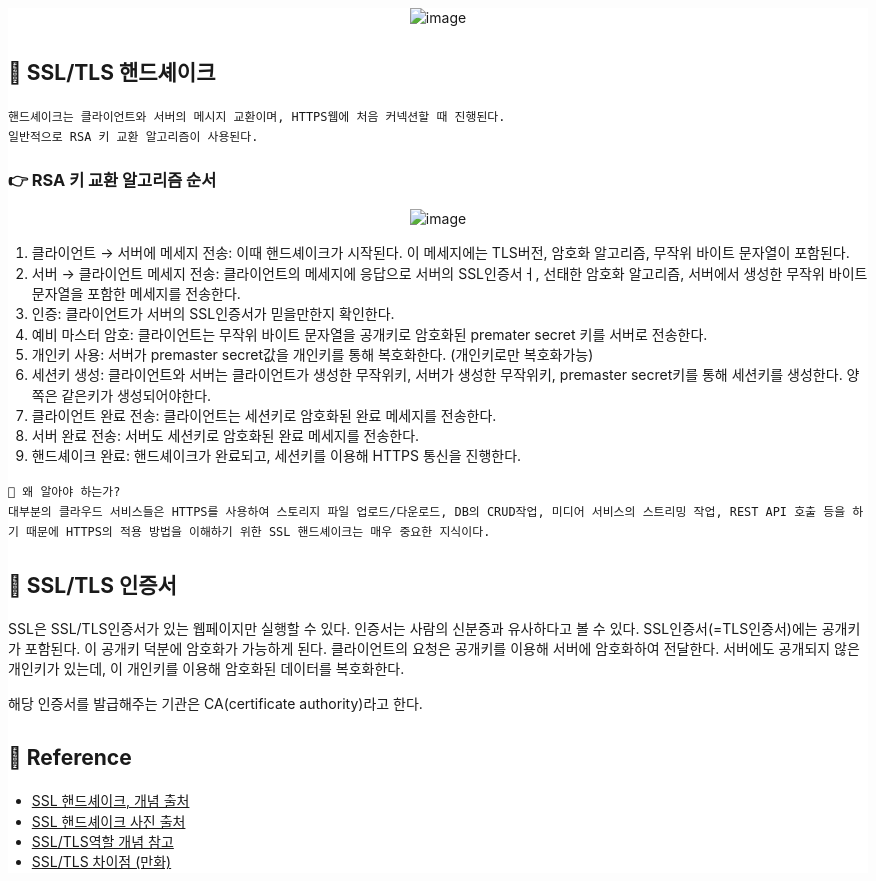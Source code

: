 <p align="center"><img width="640" alt="image" src="https://user-images.githubusercontent.com/96969693/187391573-9598376e-3af2-447a-8650-8437e4a1d3b3.png"></p>


## 🔸 SSL/TLS 핸드셰이크
```
핸드셰이크는 클라이언트와 서버의 메시지 교환이며, HTTPS웹에 처음 커넥션할 때 진행된다.
일반적으로 RSA 키 교환 알고리즘이 사용된다.
```

### 👉 RSA 키 교환 알고리즘 순서

<p align="center"><img width="889" alt="image" src="https://user-images.githubusercontent.com/96969693/187394203-7edd7309-9ac7-4b1f-a4e4-c7724dca59ca.png"></p>

1. 클라이언트 → 서버에 메세지 전송: 이때 핸드셰이크가 시작된다. 이 메세지에는 TLS버전, 암호화 알고리즘, 무작위 바이트 문자열이 포함된다.
2. 서버 → 클라이언트 메세지 전송: 클라이언트의 메세지에 응답으로 서버의 SSL인증서ㅓ, 선태한 암호화 알고리즘, 서버에서 생성한 무작위 바이트 문자열을 포함한 메세지를 전송한다.
3. 인증: 클라이언트가 서버의 SSL인증서가 믿을만한지 확인한다.
4. 예비 마스터 암호: 클라이언트는 무작위 바이트 문자열을 공개키로 암호화된 premater secret 키를 서버로 전송한다.
5. 개인키 사용: 서버가 premaster secret값을 개인키를 통해 복호화한다. (개인키로만 복호화가능)
6. 세션키 생성: 클라이언트와 서버는 클라이언트가 생성한 무작위키, 서버가 생성한 무작위키, premaster secret키를 통해 세션키를 생성한다. 양쪽은 같은키가 생성되어야한다.
7. 클라이언트 완료 전송: 클라이언트는 세션키로 암호화된 완료 메세지를 전송한다.
8. 서버 완료 전송: 서버도 세션키로 암호화된 완료 메세지를 전송한다.
9. 핸드셰이크 완료: 핸드셰이크가 완료되고, 세션키를 이용해 HTTPS 통신을 진행한다.

```
🤔 왜 알아야 하는가?
대부분의 클라우드 서비스들은 HTTPS를 사용하여 스토리지 파일 업로드/다운로드, DB의 CRUD작업, 미디어 서비스의 스트리밍 작업, REST API 호출 등을 하기 때문에 HTTPS의 적용 방법을 이해하기 위한 SSL 핸드셰이크는 매우 중요한 지식이다.
```

## 🔸 SSL/TLS 인증서
SSL은 SSL/TLS인증서가 있는 웹페이지만 실행할 수 있다. 인증서는 사람의 신분증과 유사하다고 볼 수 있다. 
SSL인증서(=TLS인증서)에는 공개키가 포함된다. 이 공개키 덕분에 암호화가 가능하게 된다. 클라이언트의 요청은 공개키를 이용해 서버에 암호화하여 전달한다. 서버에도 공개되지 않은 개인키가 있는데, 이 개인키를 이용해 암호화된 데이터를 복호화한다.

해당 인증서를 발급해주는 기관은 CA(certificate authority)라고 한다.



## 📖 Reference
- [SSL 핸드셰이크, 개념 출처](https://kanoos-stu.tistory.com/46)
- [SSL 핸드셰이크 사진 출처](https://brunch.co.kr/@sangjinkang/38)
- [SSL/TLS역할 개념 참고](https://m.blog.naver.com/PostView.naver?isHttpsRedirect=true&blogId=hai0416&logNo=221623579719)
- [SSL/TLS 차이점 (만화)](https://howhttps.works/ko/https-ssl-tls-differences/)











